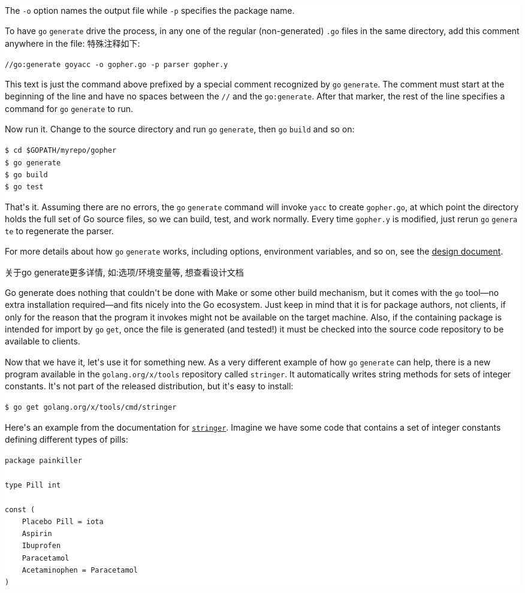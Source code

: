 The `-o` option names the output file while `-p` specifies the package name.

To have `go` `generate` drive the process, in any one of the regular (non-generated) `.go` files in the same directory, add this comment anywhere in the file: 特殊注释如下:

```
//go:generate goyacc -o gopher.go -p parser gopher.y
```

This text is just the command above prefixed by a special comment recognized by `go` `generate`. The comment must start at the beginning of the line and have no spaces between the `//` and the `go:generate`. After that marker, the rest of the line specifies a command for `go` `generate` to run.

Now run it. Change to the source directory and run `go` `generate`, then `go` `build` and so on:

```
$ cd $GOPATH/myrepo/gopher
$ go generate
$ go build
$ go test
```

That's it. Assuming there are no errors, the `go` `generate` command will invoke `yacc` to create `gopher.go`, at which point the directory holds the full set of Go source files, so we can build, test, and work normally. Every time `gopher.y` is modified, just rerun `go` `generate` to regenerate the parser.

For more details about how `go` `generate` works, including options, environment variables, and so on, see the [design document](https://golang.org/s/go1.4-generate).

关于go generate更多详情, 如:选项/环境变量等, 想查看设计文档

Go generate does nothing that couldn't be done with Make or some other build mechanism, but it comes with the `go` tool—no extra installation required—and fits nicely into the Go ecosystem. Just keep in mind that it is for package authors, not clients, if only for the reason that the program it invokes might not be available on the target machine. Also, if the containing package is intended for import by `go` `get`, once the file is generated (and tested!) it must be checked into the source code repository to be available to clients.

Now that we have it, let's use it for something new. As a very different example of how `go` `generate` can help, there is a new program available in the `golang.org/x/tools` repository called `stringer`. It automatically writes string methods for sets of integer constants. It's not part of the released distribution, but it's easy to install:

```
$ go get golang.org/x/tools/cmd/stringer
```

Here's an example from the documentation for [`stringer`](https://godoc.org/golang.org/x/tools/cmd/stringer). Imagine we have some code that contains a set of integer constants defining different types of pills:

```
package painkiller

type Pill int

const (
    Placebo Pill = iota
    Aspirin
    Ibuprofen
    Paracetamol
    Acetaminophen = Paracetamol
)
```
